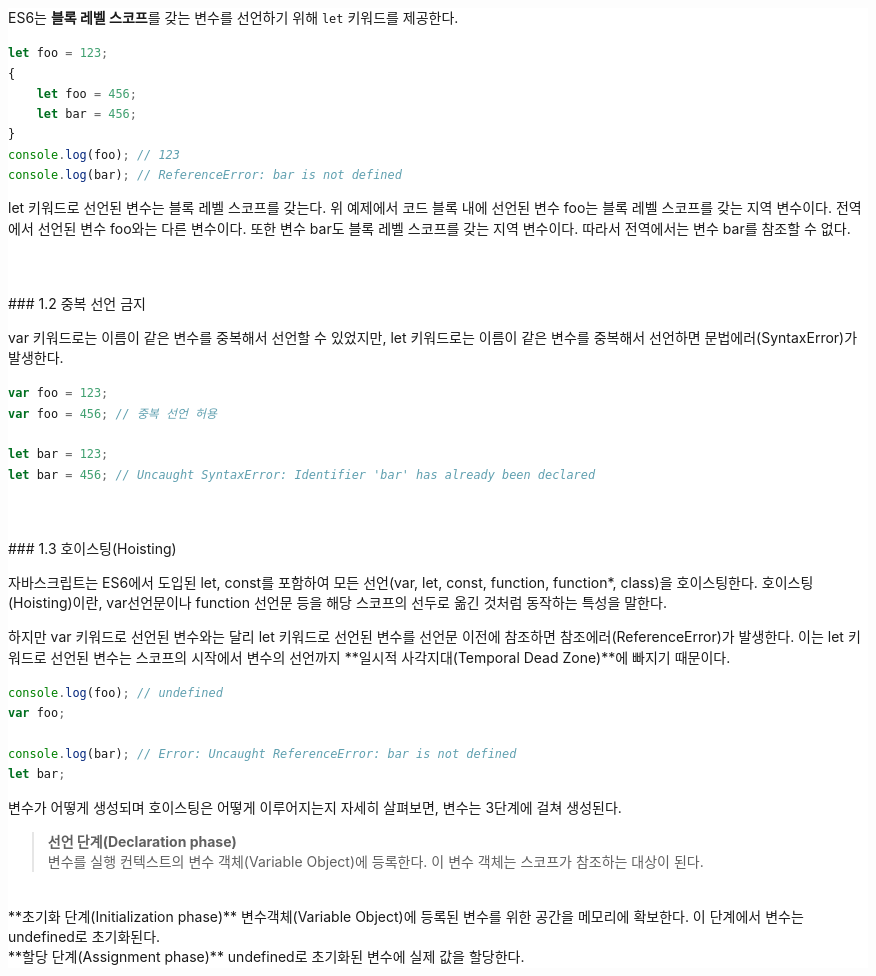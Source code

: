 ES6는 **블록 레벨 스코프**를 갖는 변수를 선언하기 위해 <code>let</code> 키워드를 제공한다.  

~~~javascript
let foo = 123;
{
    let foo = 456;
    let bar = 456;
}
console.log(foo); // 123
console.log(bar); // ReferenceError: bar is not defined
~~~
let 키워드로 선언된 변수는 블록 레벨 스코프를 갖는다. 위 예제에서 코드 블록 내에 선언된 변수 foo는 블록 레벨 스코프를 갖는 지역 변수이다. 전역에서 선언된 변수 foo와는 다른 변수이다.
또한 변수 bar도 블록 레벨 스코프를 갖는 지역 변수이다. 따라서 전역에서는 변수 bar를 참조할 수 없다.  
  
<br>
<br>
### 1.2 중복 선언 금지  
  
var 키워드로는 이름이 같은 변수를 중복해서 선언할 수 있었지만, let 키워드로는 이름이 같은 변수를 중복해서 선언하면 문법에러(SyntaxError)가 발생한다.  
~~~javascript
var foo = 123;
var foo = 456; // 중복 선언 허용

let bar = 123;
let bar = 456; // Uncaught SyntaxError: Identifier 'bar' has already been declared
~~~
  
<br>
<br>
### 1.3 호이스팅(Hoisting)  
  
자바스크립트는 ES6에서 도입된 let, const를 포함하여 모든 선언(var, let, const, function, function*, class)을 호이스팅한다. 호이스팅(Hoisting)이란,
var선언문이나 function 선언문 등을 해당 스코프의 선두로 옮긴 것처럼 동작하는 특성을 말한다.  
  
하지만 var 키워드로 선언된 변수와는 달리 let 키워드로 선언된 변수를 선언문 이전에 참조하면 참조에러(ReferenceError)가 발생한다.
 이는 let 키워드로 선언된 변수는 스코프의 시작에서 변수의 선언까지 **일시적 사각지대(Temporal Dead Zone)**에 빠지기 때문이다.  
  
~~~javascript
console.log(foo); // undefined
var foo;

console.log(bar); // Error: Uncaught ReferenceError: bar is not defined
let bar;
~~~  
변수가 어떻게 생성되며 호이스팅은 어떻게 이루어지는지 자세히 살펴보면, 변수는 3단계에 걸쳐 생성된다.  
> **선언 단계(Declaration phase)**  
변수를 실행 컨텍스트의 변수 객체(Variable Object)에 등록한다. 이 변수 객체는 스코프가 참조하는 대상이 된다.  
<br>
**초기화 단계(Initialization phase)**  
변수객체(Variable Object)에 등록된 변수를 위한 공간을 메모리에 확보한다. 이 단계에서 변수는 undefined로 초기화된다.  
<br>
**할당 단계(Assignment phase)**  
undefined로 초기화된 변수에 실제 값을 할당한다.  
  